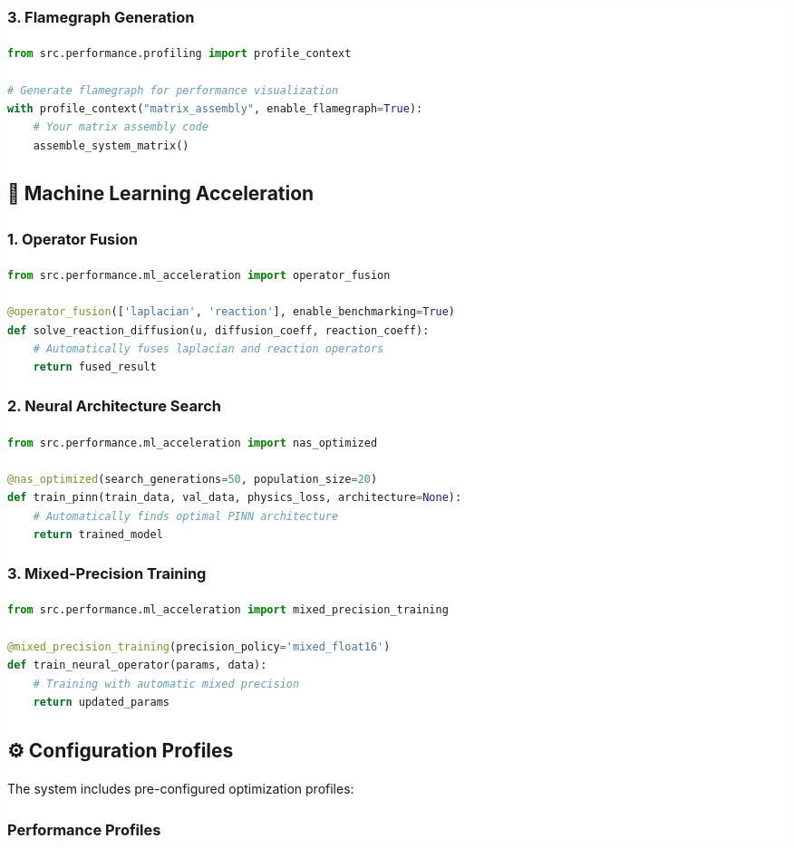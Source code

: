 ### 3. Flamegraph Generation

```python
from src.performance.profiling import profile_context

# Generate flamegraph for performance visualization
with profile_context("matrix_assembly", enable_flamegraph=True):
    # Your matrix assembly code
    assemble_system_matrix()
```

## 🤖 Machine Learning Acceleration

### 1. Operator Fusion

```python
from src.performance.ml_acceleration import operator_fusion

@operator_fusion(['laplacian', 'reaction'], enable_benchmarking=True)
def solve_reaction_diffusion(u, diffusion_coeff, reaction_coeff):
    # Automatically fuses laplacian and reaction operators
    return fused_result
```

### 2. Neural Architecture Search

```python
from src.performance.ml_acceleration import nas_optimized

@nas_optimized(search_generations=50, population_size=20)
def train_pinn(train_data, val_data, physics_loss, architecture=None):
    # Automatically finds optimal PINN architecture
    return trained_model
```

### 3. Mixed-Precision Training

```python
from src.performance.ml_acceleration import mixed_precision_training

@mixed_precision_training(precision_policy='mixed_float16')
def train_neural_operator(params, data):
    # Training with automatic mixed precision
    return updated_params
```

## ⚙️ Configuration Profiles

The system includes pre-configured optimization profiles:

### Performance Profiles
